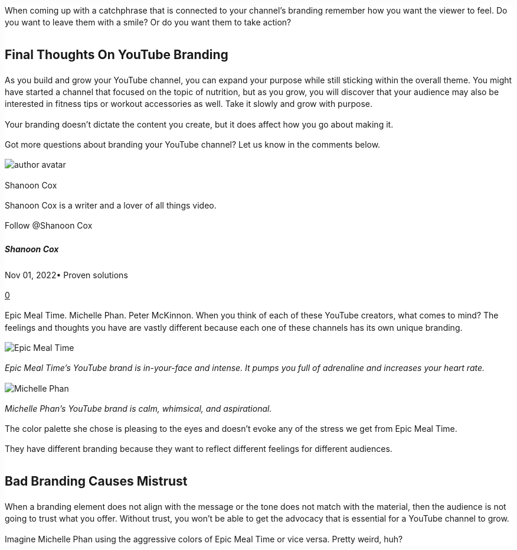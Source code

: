   When coming up with a catchphrase that is connected to your channel’s branding remember how you want the viewer to feel. Do you want to leave them with a smile? Or do you want them to take action?

## Final Thoughts On YouTube Branding

As you build and grow your YouTube channel, you can expand your purpose while still sticking within the overall theme. You might have started a channel that focused on the topic of nutrition, but as you grow, you will discover that your audience may also be interested in fitness tips or workout accessories as well. Take it slowly and grow with purpose.

Your branding doesn’t dictate the content you create, but it does affect how you go about making it.

Got more questions about branding your YouTube channel? Let us know in the comments below.

![author avatar](https://images.wondershare.com/filmora/article-images/shannon-cox.jpg)

Shanoon Cox

Shanoon Cox is a writer and a lover of all things video.

Follow @Shanoon Cox

##### Shanoon Cox

 Nov 01, 2022• Proven solutions

[0](#commentsBoxSeoTemplate)

Epic Meal Time. Michelle Phan. Peter McKinnon. When you think of each of these YouTube creators, what comes to mind? The feelings and thoughts you have are vastly different because each one of these channels has its own unique branding.

 ![Epic Meal Time](https://images.wondershare.com/filmora/article-images/epic-meal-time.png)

_Epic Meal Time’s YouTube brand is in-your-face and intense. It pumps you full of adrenaline and increases your heart rate._

![Michelle Phan](https://images.wondershare.com/filmora/article-images/michelle-phan-youtube-channel.png)

_Michelle Phan’s YouTube brand is calm, whimsical, and aspirational._

 The color palette she chose is pleasing to the eyes and doesn’t evoke any of the stress we get from Epic Meal Time.

They have different branding because they want to reflect different feelings for different audiences.

## Bad Branding Causes Mistrust

When a branding element does not align with the message or the tone does not match with the material, then the audience is not going to trust what you offer. Without trust, you won’t be able to get the advocacy that is essential for a YouTube channel to grow.

Imagine Michelle Phan using the aggressive colors of Epic Meal Time or vice versa. Pretty weird, huh?

